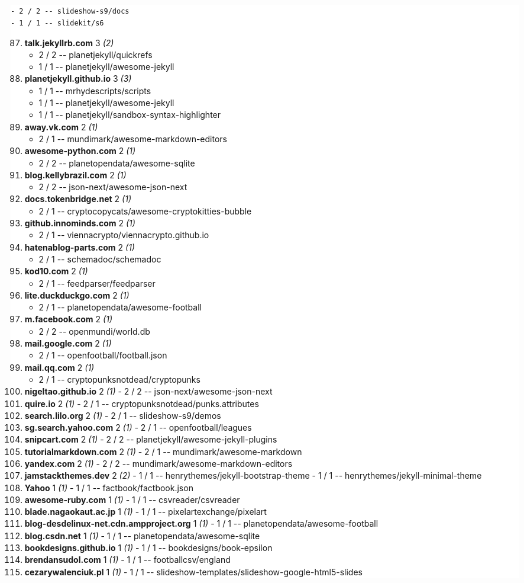     - 2 / 2 -- slideshow-s9/docs
    - 1 / 1 -- slidekit/s6
87. **talk.jekyllrb.com** 3  _(2)_
    - 2 / 2 -- planetjekyll/quickrefs
    - 1 / 1 -- planetjekyll/awesome-jekyll
88. **planetjekyll.github.io** 3  _(3)_
    - 1 / 1 -- mrhydescripts/scripts
    - 1 / 1 -- planetjekyll/awesome-jekyll
    - 1 / 1 -- planetjekyll/sandbox-syntax-highlighter
89. **away.vk.com** 2  _(1)_
    - 2 / 1 -- mundimark/awesome-markdown-editors
90. **awesome-python.com** 2  _(1)_
    - 2 / 2 -- planetopendata/awesome-sqlite
91. **blog.kellybrazil.com** 2  _(1)_
    - 2 / 2 -- json-next/awesome-json-next
92. **docs.tokenbridge.net** 2  _(1)_
    - 2 / 1 -- cryptocopycats/awesome-cryptokitties-bubble
93. **github.innominds.com** 2  _(1)_
    - 2 / 1 -- viennacrypto/viennacrypto.github.io
94. **hatenablog-parts.com** 2  _(1)_
    - 2 / 1 -- schemadoc/schemadoc
95. **kod10.com** 2  _(1)_
    - 2 / 1 -- feedparser/feedparser
96. **lite.duckduckgo.com** 2  _(1)_
    - 2 / 1 -- planetopendata/awesome-football
97. **m.facebook.com** 2  _(1)_
    - 2 / 2 -- openmundi/world.db
98. **mail.google.com** 2  _(1)_
    - 2 / 1 -- openfootball/football.json
99. **mail.qq.com** 2  _(1)_
    - 2 / 1 -- cryptopunksnotdead/cryptopunks
100. **nigeltao.github.io** 2  _(1)_
    - 2 / 2 -- json-next/awesome-json-next
101. **quire.io** 2  _(1)_
    - 2 / 1 -- cryptopunksnotdead/punks.attributes
102. **search.lilo.org** 2  _(1)_
    - 2 / 1 -- slideshow-s9/demos
103. **sg.search.yahoo.com** 2  _(1)_
    - 2 / 1 -- openfootball/leagues
104. **snipcart.com** 2  _(1)_
    - 2 / 2 -- planetjekyll/awesome-jekyll-plugins
105. **tutorialmarkdown.com** 2  _(1)_
    - 2 / 1 -- mundimark/awesome-markdown
106. **yandex.com** 2  _(1)_
    - 2 / 2 -- mundimark/awesome-markdown-editors
107. **jamstackthemes.dev** 2  _(2)_
    - 1 / 1 -- henrythemes/jekyll-bootstrap-theme
    - 1 / 1 -- henrythemes/jekyll-minimal-theme
108. **Yahoo** 1  _(1)_
    - 1 / 1 -- factbook/factbook.json
109. **awesome-ruby.com** 1  _(1)_
    - 1 / 1 -- csvreader/csvreader
110. **blade.nagaokaut.ac.jp** 1  _(1)_
    - 1 / 1 -- pixelartexchange/pixelart
111. **blog-desdelinux-net.cdn.ampproject.org** 1  _(1)_
    - 1 / 1 -- planetopendata/awesome-football
112. **blog.csdn.net** 1  _(1)_
    - 1 / 1 -- planetopendata/awesome-sqlite
113. **bookdesigns.github.io** 1  _(1)_
    - 1 / 1 -- bookdesigns/book-epsilon
114. **brendansudol.com** 1  _(1)_
    - 1 / 1 -- footballcsv/england
115. **cezarywalenciuk.pl** 1  _(1)_
    - 1 / 1 -- slideshow-templates/slideshow-google-html5-slides